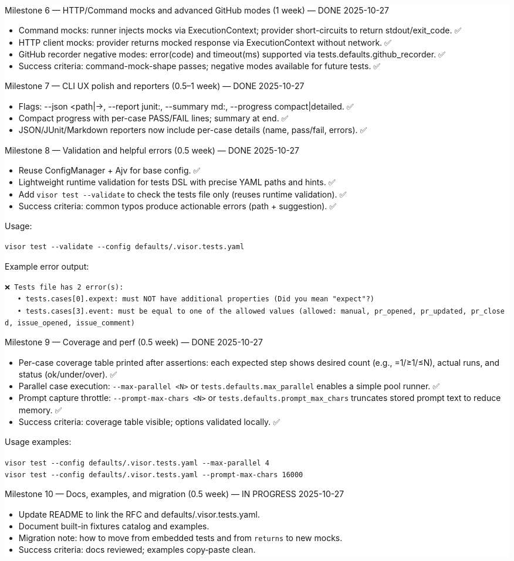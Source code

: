 Milestone 6 — HTTP/Command mocks and advanced GitHub modes (1 week) — DONE 2025-10-27
- Command mocks: runner injects mocks via ExecutionContext; provider short-circuits to return stdout/exit_code. ✅
- HTTP client mocks: provider returns mocked response via ExecutionContext without network. ✅
- GitHub recorder negative modes: error(code) and timeout(ms) supported via tests.defaults.github_recorder. ✅
- Success criteria: command-mock-shape passes; negative modes available for future tests. ✅

Milestone 7 — CLI UX polish and reporters (0.5–1 week) — DONE 2025-10-27
- Flags: --json <path|->, --report junit:<path>, --summary md:<path>, --progress compact|detailed. ✅
- Compact progress with per-case PASS/FAIL lines; summary at end. ✅
- JSON/JUnit/Markdown reporters now include per-case details (name, pass/fail, errors). ✅

Milestone 8 — Validation and helpful errors (0.5 week) — DONE 2025-10-27
- Reuse ConfigManager + Ajv for base config. ✅
- Lightweight runtime validation for tests DSL with precise YAML paths and hints. ✅
- Add `visor test --validate` to check the tests file only (reuses runtime validation). ✅
- Success criteria: common typos produce actionable errors (path + suggestion). ✅

Usage:

```
visor test --validate --config defaults/.visor.tests.yaml
```

Example error output:

```
❌ Tests file has 2 error(s):
   • tests.cases[0].expext: must NOT have additional properties (Did you mean "expect"?)
   • tests.cases[3].event: must be equal to one of the allowed values (allowed: manual, pr_opened, pr_updated, pr_closed, issue_opened, issue_comment)
```

Milestone 9 — Coverage and perf (0.5 week) — DONE 2025-10-27
- Per-case coverage table printed after assertions: each expected step shows desired count (e.g., =1/≥1/≤N), actual runs, and status (ok/under/over). ✅
- Parallel case execution: `--max-parallel <N>` or `tests.defaults.max_parallel` enables a simple pool runner. ✅
- Prompt capture throttle: `--prompt-max-chars <N>` or `tests.defaults.prompt_max_chars` truncates stored prompt text to reduce memory. ✅
- Success criteria: coverage table visible; options validated locally. ✅

Usage examples:

```
visor test --config defaults/.visor.tests.yaml --max-parallel 4
visor test --config defaults/.visor.tests.yaml --prompt-max-chars 16000
```

Milestone 10 — Docs, examples, and migration (0.5 week) — IN PROGRESS 2025-10-27
- Update README to link the RFC and defaults/.visor.tests.yaml.
- Document built-in fixtures catalog and examples.
- Migration note: how to move from embedded tests and from `returns` to new mocks.
- Success criteria: docs reviewed; examples copy‑paste clean.
